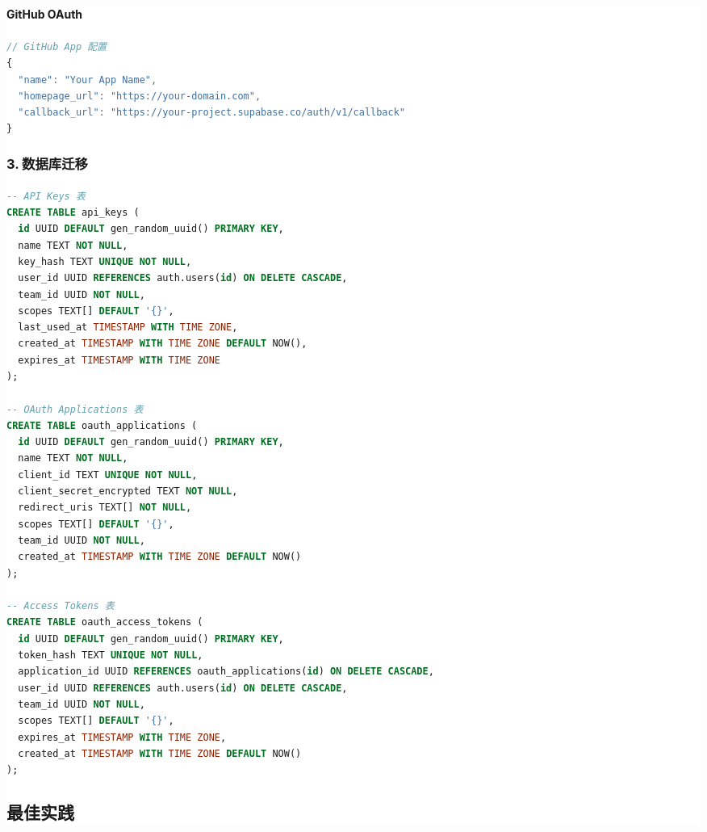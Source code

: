 #### GitHub OAuth
```typescript
// GitHub App 配置
{
  "name": "Your App Name",
  "homepage_url": "https://your-domain.com",
  "callback_url": "https://your-project.supabase.co/auth/v1/callback"
}
```

### 3. 数据库迁移

```sql
-- API Keys 表
CREATE TABLE api_keys (
  id UUID DEFAULT gen_random_uuid() PRIMARY KEY,
  name TEXT NOT NULL,
  key_hash TEXT UNIQUE NOT NULL,
  user_id UUID REFERENCES auth.users(id) ON DELETE CASCADE,
  team_id UUID NOT NULL,
  scopes TEXT[] DEFAULT '{}',
  last_used_at TIMESTAMP WITH TIME ZONE,
  created_at TIMESTAMP WITH TIME ZONE DEFAULT NOW(),
  expires_at TIMESTAMP WITH TIME ZONE
);

-- OAuth Applications 表
CREATE TABLE oauth_applications (
  id UUID DEFAULT gen_random_uuid() PRIMARY KEY,
  name TEXT NOT NULL,
  client_id TEXT UNIQUE NOT NULL,
  client_secret_encrypted TEXT NOT NULL,
  redirect_uris TEXT[] NOT NULL,
  scopes TEXT[] DEFAULT '{}',
  team_id UUID NOT NULL,
  created_at TIMESTAMP WITH TIME ZONE DEFAULT NOW()
);

-- Access Tokens 表
CREATE TABLE oauth_access_tokens (
  id UUID DEFAULT gen_random_uuid() PRIMARY KEY,
  token_hash TEXT UNIQUE NOT NULL,
  application_id UUID REFERENCES oauth_applications(id) ON DELETE CASCADE,
  user_id UUID REFERENCES auth.users(id) ON DELETE CASCADE,
  team_id UUID NOT NULL,
  scopes TEXT[] DEFAULT '{}',
  expires_at TIMESTAMP WITH TIME ZONE,
  created_at TIMESTAMP WITH TIME ZONE DEFAULT NOW()
);
```

## 最佳实践

